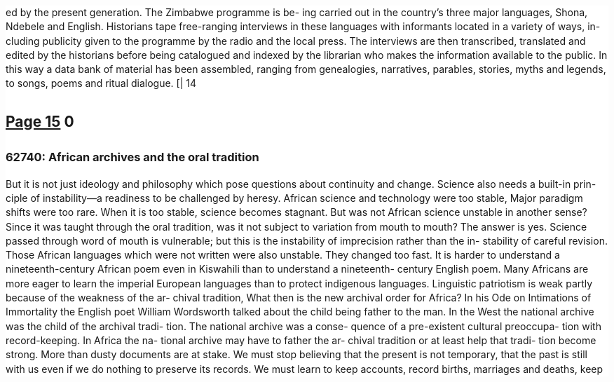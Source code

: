 ed by the present generation. The Zimbabwe programme is be- 
ing carried out in the country’s three major languages, Shona, 
Ndebele and English. Historians tape free-ranging interviews in 
these languages with informants located in a variety of ways, in- 
cluding publicity given to the programme by the radio and the 
local press. The interviews are then transcribed, translated and 
edited by the historians before being catalogued and indexed by 
the librarian who makes the information available to the public. 
In this way a data bank of material has been assembled, ranging 
from genealogies, narratives, parables, stories, myths and 
legends, to songs, poems and ritual dialogue. [| 
14

## [Page 15](https://demo.humlab.umu.se/courier/062882engo.pdf#page=15) 0

### 62740: African archives and the oral tradition

But it is not just ideology and philosophy 
which pose questions about continuity and 
change. Science also needs a built-in prin- 
ciple of instability—a readiness to be 
challenged by heresy. 
African science and technology were too 
stable, Major paradigm shifts were too 
rare. When it is too stable, science becomes 
stagnant. But was not African science 
unstable in another sense? Since it was 
taught through the oral tradition, was it not 
subject to variation from mouth to mouth? 
The answer is yes. Science passed through 
word of mouth is vulnerable; but this is the 
instability of imprecision rather than the in- 
stability of careful revision. 
Those African languages which were not 
written were also unstable. They changed 
too fast. It is harder to understand a 
nineteenth-century African poem even in 
Kiswahili than to understand a nineteenth- 
century English poem. Many Africans are 
more eager to learn the imperial European 
languages than to protect indigenous 
languages. Linguistic patriotism is weak 
partly because of the weakness of the ar- 
chival tradition, 
What then is the new archival order for 
Africa? In his Ode on Intimations of 
Immortality the English poet William 
Wordsworth talked about the child being 
father to the man. In the West the national 
archive was the child of the archival tradi- 
tion. The national archive was a conse- 
quence of a pre-existent cultural preoccupa- 
tion with record-keeping. In Africa the na- 
tional archive may have to father the ar- 
chival tradition or at least help that tradi- 
tion become strong. 
More than dusty documents are at stake. 
We must stop believing that the present is 
not temporary, that the past is still with us 
even if we do nothing to preserve its 
records. We must learn to keep accounts, 
record births, marriages and deaths, keep 
